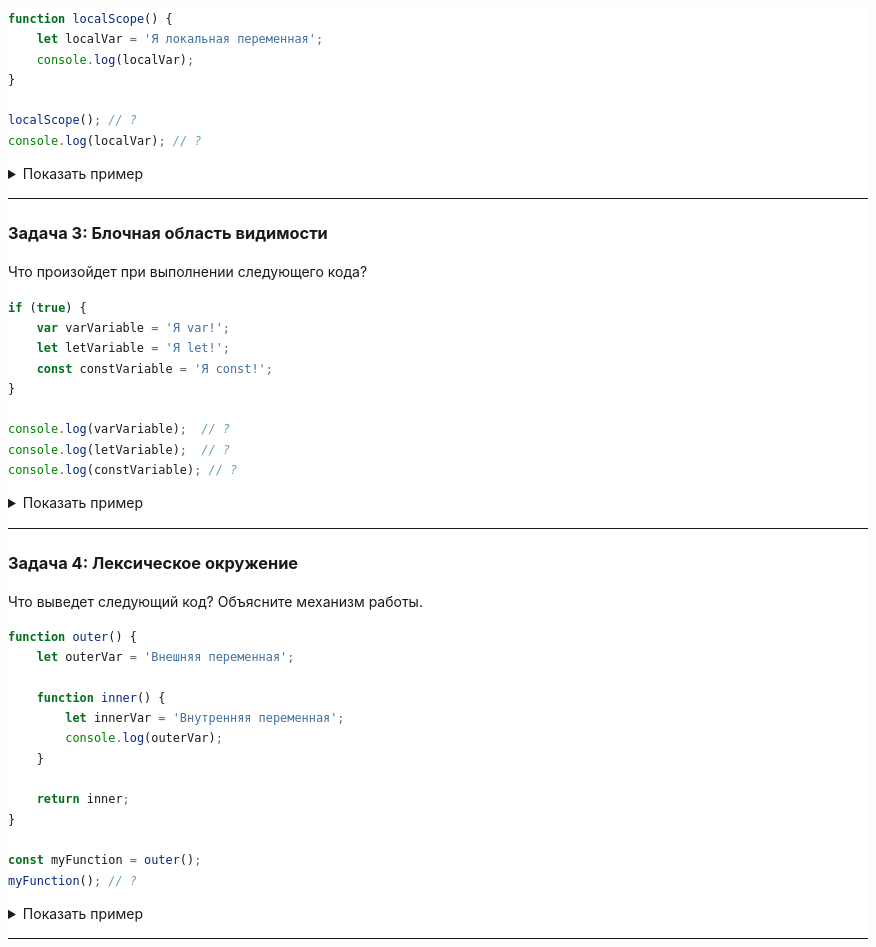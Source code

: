 ```javascript
function localScope() {
    let localVar = 'Я локальная переменная';
    console.log(localVar);
}

localScope(); // ?
console.log(localVar); // ?
```

<details><summary>Показать пример</summary></details>

---

### Задача 3: Блочная область видимости
Что произойдет при выполнении следующего кода?

```javascript
if (true) {
    var varVariable = 'Я var!';
    let letVariable = 'Я let!';
    const constVariable = 'Я const!';
}

console.log(varVariable);  // ?
console.log(letVariable);  // ?
console.log(constVariable); // ?
```

<details><summary>Показать пример</summary></details>

---

### Задача 4: Лексическое окружение
Что выведет следующий код? Объясните механизм работы.

```javascript
function outer() {
    let outerVar = 'Внешняя переменная';

    function inner() {
        let innerVar = 'Внутренняя переменная';
        console.log(outerVar);
    }

    return inner;
}

const myFunction = outer();
myFunction(); // ?
```

<details><summary>Показать пример</summary></details>

---
